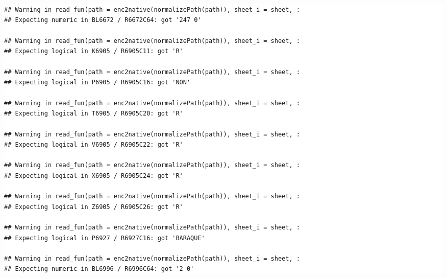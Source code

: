     ## Warning in read_fun(path = enc2native(normalizePath(path)), sheet_i = sheet, :
    ## Expecting numeric in BL6672 / R6672C64: got '247 0'

    ## Warning in read_fun(path = enc2native(normalizePath(path)), sheet_i = sheet, :
    ## Expecting logical in K6905 / R6905C11: got 'R'

    ## Warning in read_fun(path = enc2native(normalizePath(path)), sheet_i = sheet, :
    ## Expecting logical in P6905 / R6905C16: got 'NON'

    ## Warning in read_fun(path = enc2native(normalizePath(path)), sheet_i = sheet, :
    ## Expecting logical in T6905 / R6905C20: got 'R'

    ## Warning in read_fun(path = enc2native(normalizePath(path)), sheet_i = sheet, :
    ## Expecting logical in V6905 / R6905C22: got 'R'

    ## Warning in read_fun(path = enc2native(normalizePath(path)), sheet_i = sheet, :
    ## Expecting logical in X6905 / R6905C24: got 'R'

    ## Warning in read_fun(path = enc2native(normalizePath(path)), sheet_i = sheet, :
    ## Expecting logical in Z6905 / R6905C26: got 'R'

    ## Warning in read_fun(path = enc2native(normalizePath(path)), sheet_i = sheet, :
    ## Expecting logical in P6927 / R6927C16: got 'BARAQUE'

    ## Warning in read_fun(path = enc2native(normalizePath(path)), sheet_i = sheet, :
    ## Expecting numeric in BL6996 / R6996C64: got '2 0'
